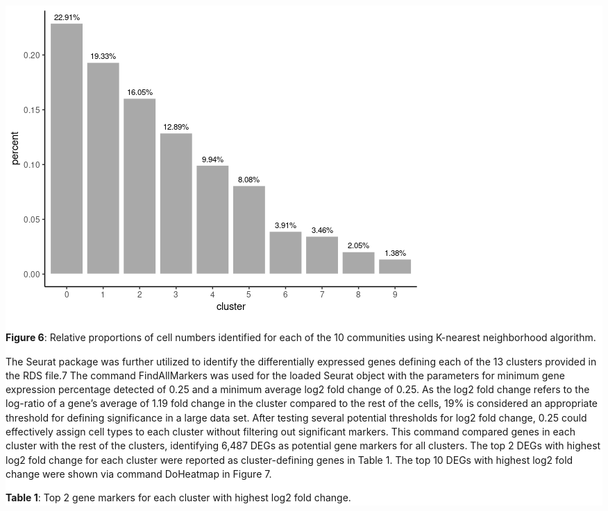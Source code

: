 <img src="cluster_histogram.png"></img>

<b>Figure 6</b>:  Relative proportions of cell numbers identified for each of the 10 communities using K-nearest neighborhood algorithm.

The Seurat package was further utilized to identify the differentially expressed genes defining each of the 13 clusters provided in the RDS file.7 The command FindAllMarkers was used for the loaded Seurat object with the parameters for minimum gene expression percentage detected of 0.25 and a minimum average log2 fold change of 0.25. As the log2 fold change refers to the log-ratio of a gene’s average of 1.19 fold change in the cluster compared to the rest of the cells, 19% is considered an appropriate threshold for defining significance in a large data set. After testing several potential thresholds for log2 fold change, 0.25 could effectively assign cell types to each cluster without filtering out significant markers. This command compared genes in each cluster with the rest of the clusters, identifying 6,487 DEGs as potential gene markers for all clusters. The top 2 DEGs with highest log2 fold change for each cluster were reported as cluster-defining genes in Table 1. The top 10 DEGs with highest log2 fold change were shown via command DoHeatmap in Figure 7.

<b>Table 1</b>: Top 2 gene markers for each cluster with highest log2 fold change.
